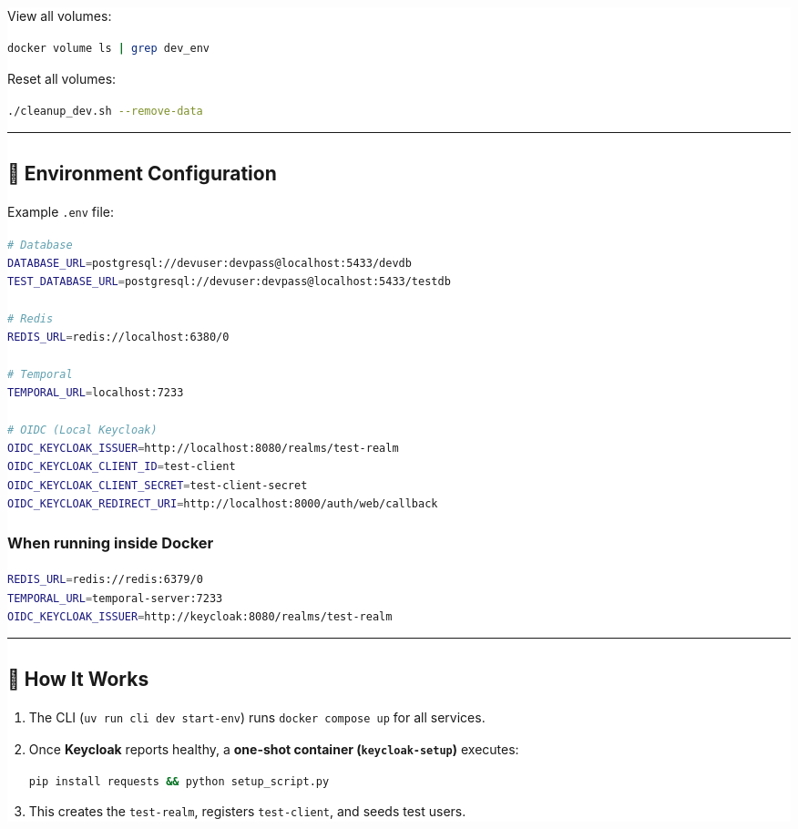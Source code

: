 View all volumes:

```bash
docker volume ls | grep dev_env
```

Reset all volumes:

```bash
./cleanup_dev.sh --remove-data
```

---

## 🔧 Environment Configuration

Example `.env` file:

```bash
# Database
DATABASE_URL=postgresql://devuser:devpass@localhost:5433/devdb
TEST_DATABASE_URL=postgresql://devuser:devpass@localhost:5433/testdb

# Redis
REDIS_URL=redis://localhost:6380/0

# Temporal
TEMPORAL_URL=localhost:7233

# OIDC (Local Keycloak)
OIDC_KEYCLOAK_ISSUER=http://localhost:8080/realms/test-realm
OIDC_KEYCLOAK_CLIENT_ID=test-client
OIDC_KEYCLOAK_CLIENT_SECRET=test-client-secret
OIDC_KEYCLOAK_REDIRECT_URI=http://localhost:8000/auth/web/callback
```

### When running inside Docker

```bash
REDIS_URL=redis://redis:6379/0
TEMPORAL_URL=temporal-server:7233
OIDC_KEYCLOAK_ISSUER=http://keycloak:8080/realms/test-realm
```

---

## 🧠 How It Works

1. The CLI (`uv run cli dev start-env`) runs `docker compose up` for all services.
2. Once **Keycloak** reports healthy, a **one-shot container (`keycloak-setup`)** executes:

   ```bash
   pip install requests && python setup_script.py
   ```
3. This creates the `test-realm`, registers `test-client`, and seeds test users.
